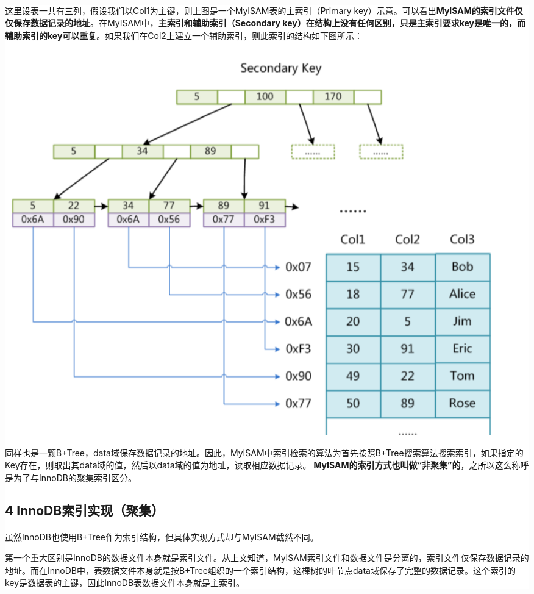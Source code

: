 这里设表一共有三列，假设我们以Col1为主键，则上图是一个MyISAM表的主索引（Primary key）示意。可以看出**MyISAM的索引文件仅仅保存数据记录的地址**。在MyISAM中，**主索引和辅助索引（Secondary key）在结构上没有任何区别，只是主索引要求key是唯一的，而辅助索引的key可以重复**。如果我们在Col2上建立一个辅助索引，则此索引的结构如下图所示： 

![](../../../picture/myisam%E7%B4%A2%E5%BC%952.png?raw=true)

同样也是一颗B+Tree，data域保存数据记录的地址。因此，MyISAM中索引检索的算法为首先按照B+Tree搜索算法搜索索引，如果指定的Key存在，则取出其data域的值，然后以data域的值为地址，读取相应数据记录。 
**MyISAM的索引方式也叫做“非聚集”的**，之所以这么称呼是为了与InnoDB的聚集索引区分。

## 4 InnoDB索引实现（聚集）

虽然InnoDB也使用B+Tree作为索引结构，但具体实现方式却与MyISAM截然不同。

第一个重大区别是InnoDB的数据文件本身就是索引文件。从上文知道，MyISAM索引文件和数据文件是分离的，索引文件仅保存数据记录的地址。而在InnoDB中，表数据文件本身就是按B+Tree组织的一个索引结构，这棵树的叶节点data域保存了完整的数据记录。这个索引的key是数据表的主键，因此InnoDB表数据文件本身就是主索引。 
